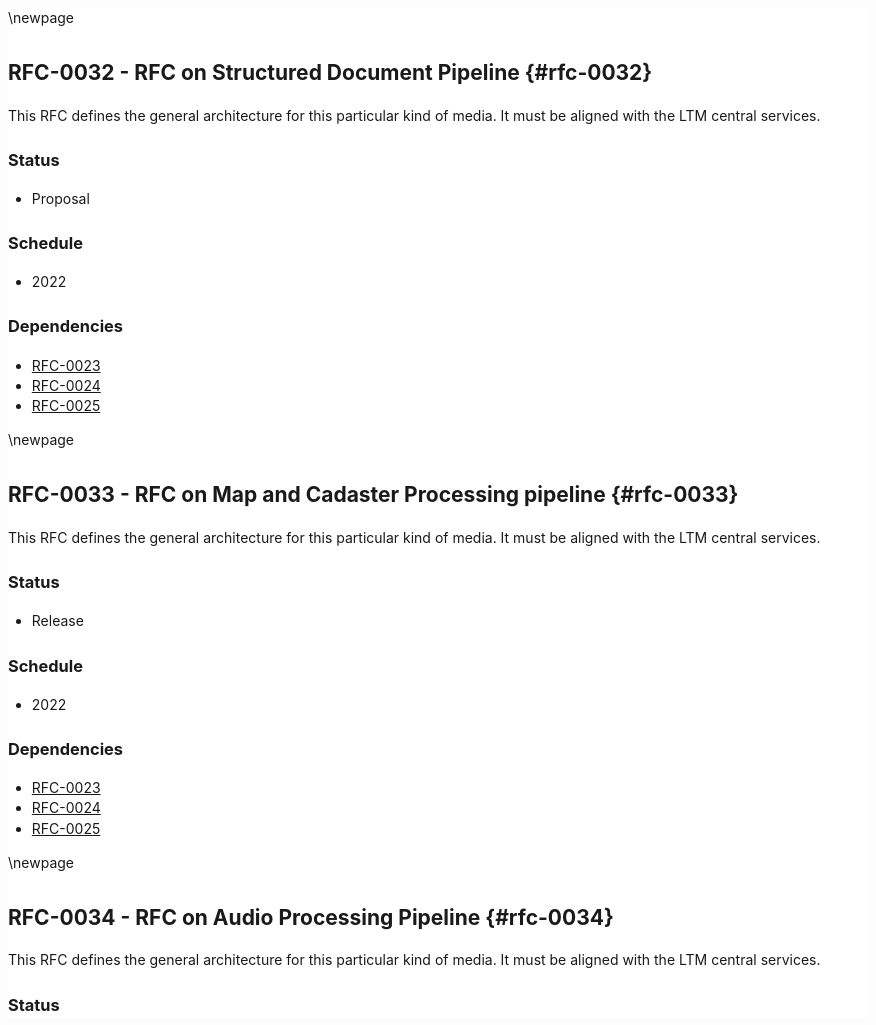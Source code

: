 \newpage

## RFC-0032 - RFC on Structured Document Pipeline {#rfc-0032}

This RFC defines the general architecture for this particular kind of media. It
must be aligned with the LTM central services.

### Status

- Proposal

### Schedule

- 2022

### Dependencies

- [RFC-0023](#rfc-0023)
- [RFC-0024](#rfc-0024)
- [RFC-0025](#rfc-0025)

\newpage

## RFC-0033 - RFC on Map and Cadaster Processing pipeline {#rfc-0033}

This RFC defines the general architecture for this particular kind of media. It
must be aligned with the LTM central services.

### Status

- Release

### Schedule

- 2022

### Dependencies

- [RFC-0023](#rfc-0023)
- [RFC-0024](#rfc-0024)
- [RFC-0025](#rfc-0025)

\newpage

## RFC-0034 - RFC on Audio Processing Pipeline {#rfc-0034}

This RFC defines the general architecture for this particular kind of media. It
must be aligned with the LTM central services.

### Status
